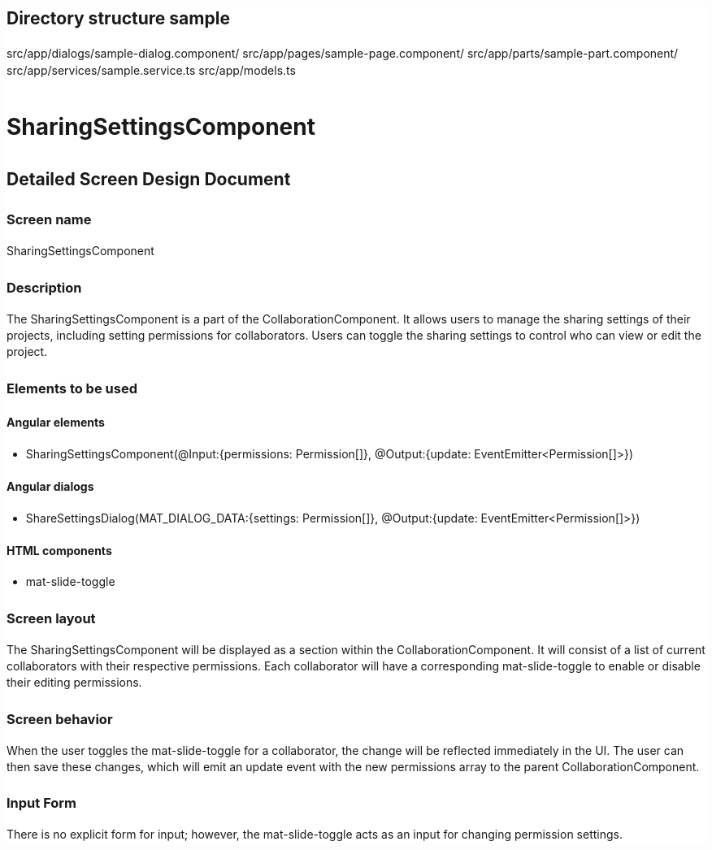 
## Directory structure sample

src/app/dialogs/sample-dialog.component/
src/app/pages/sample-page.component/
src/app/parts/sample-part.component/
src/app/services/sample.service.ts
src/app/models.ts



# SharingSettingsComponent

## Detailed Screen Design Document

### Screen name
SharingSettingsComponent

### Description
The SharingSettingsComponent is a part of the CollaborationComponent. It allows users to manage the sharing settings of their projects, including setting permissions for collaborators. Users can toggle the sharing settings to control who can view or edit the project.

### Elements to be used

#### Angular elements
- SharingSettingsComponent(@Input:{permissions: Permission[]}, @Output:{update: EventEmitter<Permission[]>})

#### Angular dialogs
- ShareSettingsDialog(MAT_DIALOG_DATA:{settings: Permission[]}, @Output:{update: EventEmitter<Permission[]>})

#### HTML components
- mat-slide-toggle

### Screen layout
The SharingSettingsComponent will be displayed as a section within the CollaborationComponent. It will consist of a list of current collaborators with their respective permissions. Each collaborator will have a corresponding mat-slide-toggle to enable or disable their editing permissions.

### Screen behavior
When the user toggles the mat-slide-toggle for a collaborator, the change will be reflected immediately in the UI. The user can then save these changes, which will emit an update event with the new permissions array to the parent CollaborationComponent.

### Input Form
There is no explicit form for input; however, the mat-slide-toggle acts as an input for changing permission settings.
